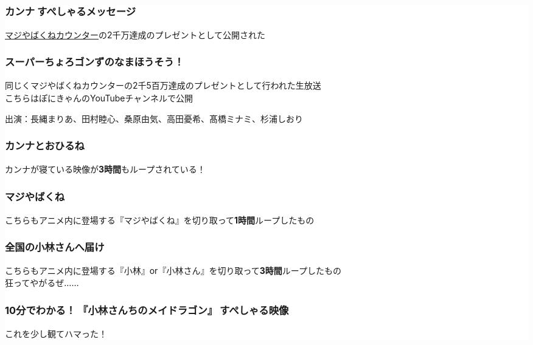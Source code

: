 ### カンナ すぺしゃるメッセージ

[マジやばくねカウンター](https://maidragon.jp/movie/counter/)の2千万達成のプレゼントとして公開された

<iframe width="560" height="315" src="https://www.youtube.com/embed/5a7HAyl7HAU?si=VlAqS41e-T5clBEH" title="YouTube video player" frameborder="0" allow="accelerometer; autoplay; clipboard-write; encrypted-media; gyroscope; picture-in-picture; web-share" referrerpolicy="strict-origin-when-cross-origin" allowfullscreen></iframe>

### スーパーちょろゴンずのなまほうそう！

同じくマジやばくねカウンターの2千5百万達成のプレゼントとして行われた生放送  
こちらはぽにきゃんのYouTubeチャンネルで公開  

出演：長縄まりあ、田村睦心、桑原由気、高田憂希、髙橋ミナミ、杉浦しおり

<iframe width="560" height="315" src="https://www.youtube.com/embed/biomWewzOtU?si=6ZLCcXSTz-H9scX2&amp;start=860" title="YouTube video player" frameborder="0" allow="accelerometer; autoplay; clipboard-write; encrypted-media; gyroscope; picture-in-picture; web-share" referrerpolicy="strict-origin-when-cross-origin" allowfullscreen></iframe>

### カンナとおひるね

カンナが寝ている映像が**3時間**もループされている！

<iframe width="560" height="315" src="https://www.youtube.com/embed/cmAdm1-u4ec?si=7k4L2mEHlFhbB-HR" title="YouTube video player" frameborder="0" allow="accelerometer; autoplay; clipboard-write; encrypted-media; gyroscope; picture-in-picture; web-share" referrerpolicy="strict-origin-when-cross-origin" allowfullscreen></iframe>

### マジやばくね

こちらもアニメ内に登場する『マジやばくね』を切り取って**1時間**ループしたもの

<iframe width="560" height="315" src="https://www.youtube.com/embed/yFU1Mo6-6GY?si=J8CvSN-Hk0JBEEtD" title="YouTube video player" frameborder="0" allow="accelerometer; autoplay; clipboard-write; encrypted-media; gyroscope; picture-in-picture; web-share" referrerpolicy="strict-origin-when-cross-origin" allowfullscreen></iframe>

### 全国の小林さんへ届け

こちらもアニメ内に登場する『小林』or『小林さん』を切り取って**3時間**ループしたもの  
狂ってやがるぜ……

<iframe width="560" height="315" src="https://www.youtube.com/embed/6NlKVz0pivg?si=MgsjN5iIAsIyyIDa" title="YouTube video player" frameborder="0" allow="accelerometer; autoplay; clipboard-write; encrypted-media; gyroscope; picture-in-picture; web-share" referrerpolicy="strict-origin-when-cross-origin" allowfullscreen></iframe>

### 10分でわかる！ 『小林さんちのメイドラゴン』 すぺしゃる映像

これを少し観てハマった！

<iframe width="560" height="315" src="https://www.youtube.com/embed/lyV2ir7Crqs?si=DZRrq9zyK0STpiFe" title="YouTube video player" frameborder="0" allow="accelerometer; autoplay; clipboard-write; encrypted-media; gyroscope; picture-in-picture; web-share" referrerpolicy="strict-origin-when-cross-origin" allowfullscreen></iframe>
